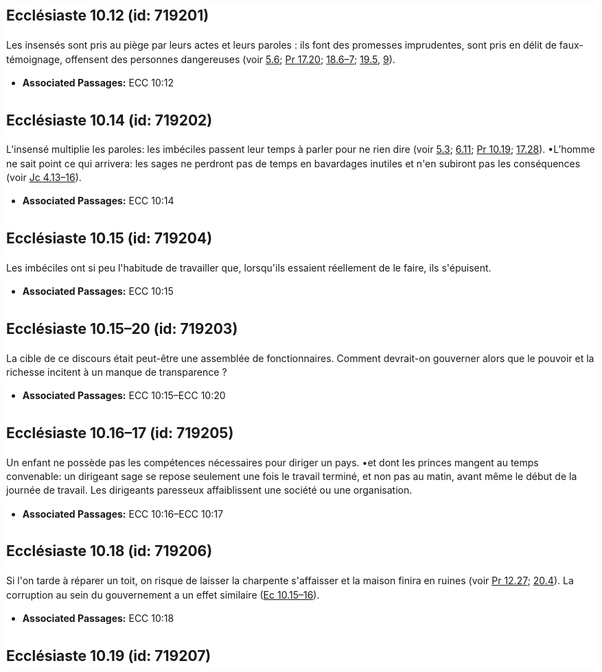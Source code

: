 ## Ecclésiaste 10.12 (id: 719201)

Les insensés sont pris au piège par leurs actes et leurs paroles : ils font des promesses imprudentes, sont pris en délit de faux\-témoignage, offensent des personnes dangereuses (voir [5\.6](https://ref.ly/Eccl5:6); [Pr 17\.20](https://ref.ly/Prov17:20); [18\.6–7](https://ref.ly/Prov18:6-Prov18:7); [19\.5](https://ref.ly/Prov19:5), [9](https://ref.ly/Prov19:9)).

* **Associated Passages:** ECC 10:12

## Ecclésiaste 10.14 (id: 719202)

L’insensé multiplie les paroles: les imbéciles passent leur temps à parler pour ne rien dire (voir [5\.3](https://ref.ly/Eccl5:3); [6\.11](https://ref.ly/Eccl6:11); [Pr 10\.19](https://ref.ly/Prov10:19); [17\.28](https://ref.ly/Prov17:28)). •L’homme ne sait point ce qui arrivera: les sages ne perdront pas de temps en bavardages inutiles et n'en subiront pas les conséquences (voir [Jc 4\.13–16](https://ref.ly/Jas4:13-Jas4:16)).

* **Associated Passages:** ECC 10:14

## Ecclésiaste 10.15 (id: 719204)

Les imbéciles ont si peu l'habitude de travailler que, lorsqu'ils essaient réellement de le faire, ils s'épuisent.

* **Associated Passages:** ECC 10:15

## Ecclésiaste 10.15–20 (id: 719203)

La cible de ce discours était peut\-être une assemblée de fonctionnaires. Comment devrait\-on gouverner alors que le pouvoir et la richesse incitent à un manque de transparence ?

* **Associated Passages:** ECC 10:15–ECC 10:20

## Ecclésiaste 10.16–17 (id: 719205)

Un enfant ne possède pas les compétences nécessaires pour diriger un pays. •et dont les princes mangent au temps convenable: un dirigeant sage se repose seulement une fois le travail terminé, et non pas au matin, avant même le début de la journée de travail. Les dirigeants paresseux affaiblissent une société ou une organisation.

* **Associated Passages:** ECC 10:16–ECC 10:17

## Ecclésiaste 10.18 (id: 719206)

Si l'on tarde à réparer un toit, on risque de laisser la charpente s'affaisser et la maison finira en ruines (voir [Pr 12\.27](https://ref.ly/Prov12:27); [20\.4](https://ref.ly/Prov20:4)). La corruption au sein du gouvernement a un effet similaire ([Ec 10\.15–16](https://ref.ly/Eccl10:15-Eccl10:16)).

* **Associated Passages:** ECC 10:18

## Ecclésiaste 10.19 (id: 719207)
